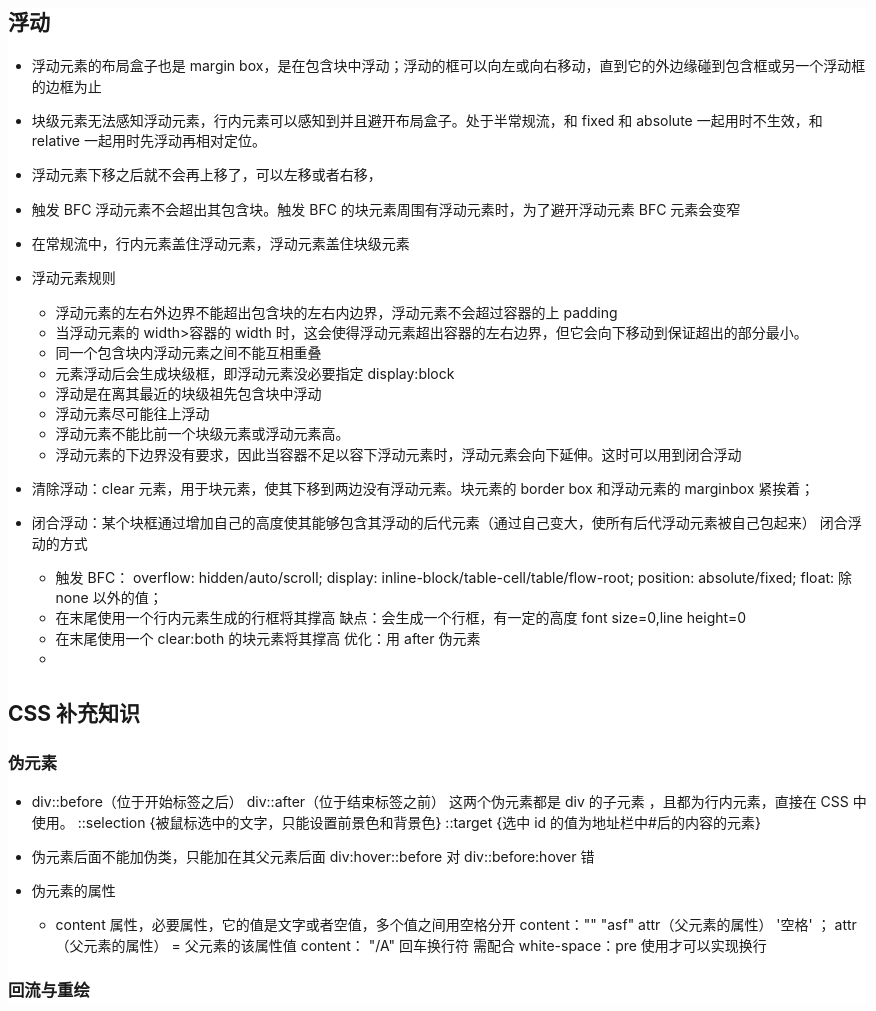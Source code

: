 ## 浮动

  * 浮动元素的布局盒子也是 margin box，是在包含块中浮动；浮动的框可以向左或向右移动，直到它的外边缘碰到包含框或另一个浮动框的边框为止
  * 块级元素无法感知浮动元素，行内元素可以感知到并且避开布局盒子。处于半常规流，和 fixed 和 absolute 一起用时不生效，和 relative 一起用时先浮动再相对定位。
  * 浮动元素下移之后就不会再上移了，可以左移或者右移，
  * 触发 BFC 浮动元素不会超出其包含块。触发 BFC 的块元素周围有浮动元素时，为了避开浮动元素 BFC 元素会变窄
  * 在常规流中，行内元素盖住浮动元素，浮动元素盖住块级元素

  * 浮动元素规则
    - 浮动元素的左右外边界不能超出包含块的左右内边界，浮动元素不会超过容器的上 padding
    - 当浮动元素的 width>容器的 width 时，这会使得浮动元素超出容器的左右边界，但它会向下移动到保证超出的部分最小。
    - 同一个包含块内浮动元素之间不能互相重叠
    - 元素浮动后会生成块级框，即浮动元素没必要指定 display:block
    - 浮动是在离其最近的块级祖先包含块中浮动
    - 浮动元素尽可能往上浮动
    - 浮动元素不能比前一个块级元素或浮动元素高。
    - 浮动元素的下边界没有要求，因此当容器不足以容下浮动元素时，浮动元素会向下延伸。这时可以用到闭合浮动

  * 清除浮动：clear 元素，用于块元素，使其下移到两边没有浮动元素。块元素的 border box 和浮动元素的 marginbox 紧挨着；
  * 闭合浮动：某个块框通过增加自己的高度使其能够包含其浮动的后代元素（通过自己变大，使所有后代浮动元素被自己包起来）
    闭合浮动的方式
    * 触发 BFC：
      overflow: hidden/auto/scroll;
      display: inline-block/table-cell/table/flow-root;
      position: absolute/fixed;
      float: 除 none 以外的值；
    * 在末尾使用一个行内元素生成的行框将其撑高
      缺点：会生成一个行框，有一定的高度
      font size=0,line height=0
    * 在末尾使用一个 clear:both 的块元素将其撑高
      优化：用 after 伪元素
    * <br clear="both">

## CSS 补充知识

### 伪元素

  * div::before（位于开始标签之后）     div::after（位于结束标签之前）
    这两个伪元素都是 div 的子元素 ，且都为行内元素，直接在 CSS 中使用。
    ::selection {被鼠标选中的文字，只能设置前景色和背景色}
    ::target {选中 id 的值为地址栏中#后的内容的元素}

  * 伪元素后面不能加伪类，只能加在其父元素后面
    div:hover::before  对
    div::before:hover  错

  * 伪元素的属性
    * content 属性，必要属性，它的值是文字或者空值，多个值之间用空格分开  content："" "asf" attr（父元素的属性） '空格'  ；
      attr（父元素的属性） = 父元素的该属性值
      content：  "/A"   回车换行符   需配合 white-space：pre 使用才可以实现换行

### 回流与重绘
